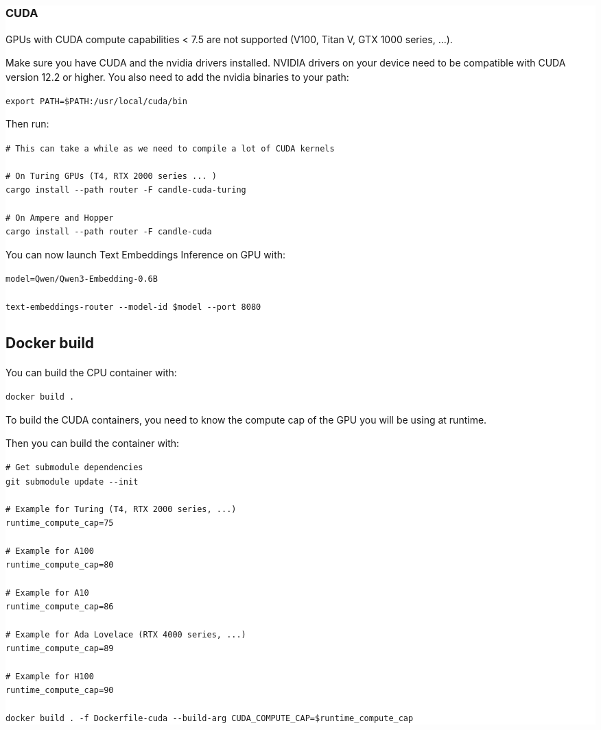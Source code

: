 ### CUDA

GPUs with CUDA compute capabilities < 7.5 are not supported (V100, Titan V, GTX 1000 series, ...).

Make sure you have CUDA and the nvidia drivers installed. NVIDIA drivers on your device need to be compatible with CUDA
version 12.2 or higher.
You also need to add the nvidia binaries to your path:

```shell
export PATH=$PATH:/usr/local/cuda/bin
```

Then run:

```shell
# This can take a while as we need to compile a lot of CUDA kernels

# On Turing GPUs (T4, RTX 2000 series ... )
cargo install --path router -F candle-cuda-turing

# On Ampere and Hopper
cargo install --path router -F candle-cuda
```

You can now launch Text Embeddings Inference on GPU with:

```shell
model=Qwen/Qwen3-Embedding-0.6B

text-embeddings-router --model-id $model --port 8080
```

## Docker build

You can build the CPU container with:

```shell
docker build .
```

To build the CUDA containers, you need to know the compute cap of the GPU you will be using
at runtime.

Then you can build the container with:

```shell
# Get submodule dependencies
git submodule update --init

# Example for Turing (T4, RTX 2000 series, ...)
runtime_compute_cap=75

# Example for A100
runtime_compute_cap=80

# Example for A10
runtime_compute_cap=86

# Example for Ada Lovelace (RTX 4000 series, ...)
runtime_compute_cap=89

# Example for H100
runtime_compute_cap=90

docker build . -f Dockerfile-cuda --build-arg CUDA_COMPUTE_CAP=$runtime_compute_cap
```
